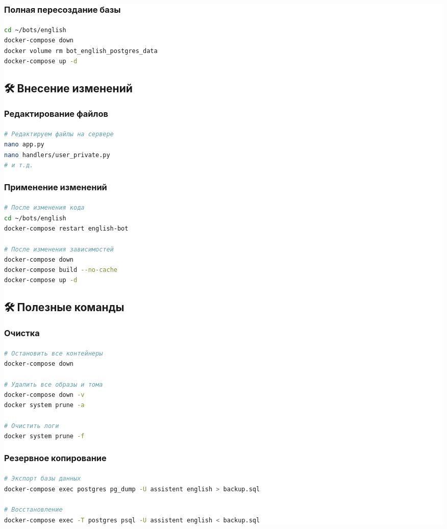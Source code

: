 ### Полная пересоздание базы
```bash
cd ~/bots/english
docker-compose down
docker volume rm bot_english_postgres_data
docker-compose up -d
```

## 🛠️ Внесение изменений

### Редактирование файлов
```bash
# Редактируем файлы на сервере
nano app.py
nano handlers/user_private.py
# и т.д.
```

### Применение изменений
```bash
# После изменения кода
cd ~/bots/english
docker-compose restart english-bot

# После изменения зависимостей
docker-compose down
docker-compose build --no-cache
docker-compose up -d
```

## 🛠️ Полезные команды

### Очистка
```bash
# Остановить все контейнеры
docker-compose down

# Удалить все образы и тома
docker-compose down -v
docker system prune -a

# Очистить логи
docker system prune -f
```

### Резервное копирование
```bash
# Экспорт базы данных
docker-compose exec postgres pg_dump -U assistent english > backup.sql

# Восстановление
docker-compose exec -T postgres psql -U assistent english < backup.sql
```
